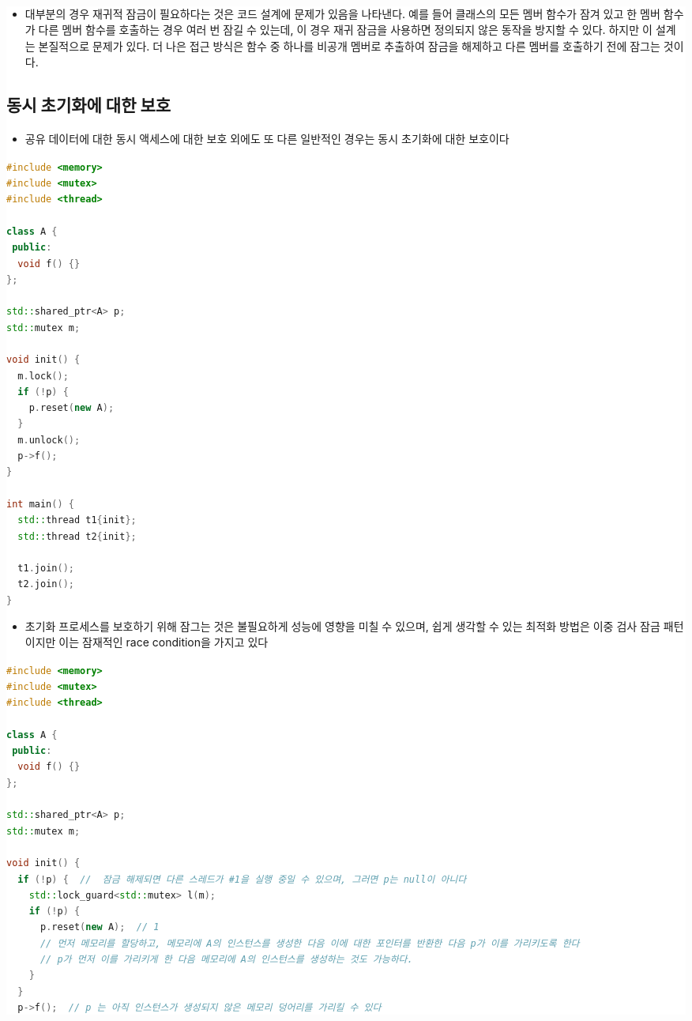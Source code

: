 * 대부분의 경우 재귀적 잠금이 필요하다는 것은 코드 설계에 문제가 있음을 나타낸다. 예를 들어 클래스의 모든 멤버 함수가 잠겨 있고 한 멤버 함수가 다른 멤버 함수를 호출하는 경우 여러 번 잠길 수 있는데, 이 경우 재귀 잠금을 사용하면 정의되지 않은 동작을 방지할 수 있다. 하지만 이 설계는 본질적으로 문제가 있다. 더 나은 접근 방식은 함수 중 하나를 비공개 멤버로 추출하여 잠금을 해제하고 다른 멤버를 호출하기 전에 잠그는 것이다.  

## 동시 초기화에 대한 보호
  
* 공유 데이터에 대한 동시 액세스에 대한 보호 외에도 또 다른 일반적인 경우는 동시 초기화에 대한 보호이다  

```cpp
#include <memory>
#include <mutex>
#include <thread>

class A {
 public:
  void f() {}
};

std::shared_ptr<A> p;
std::mutex m;

void init() {
  m.lock();
  if (!p) {
    p.reset(new A);
  }
  m.unlock();
  p->f();
}

int main() {
  std::thread t1{init};
  std::thread t2{init};

  t1.join();
  t2.join();
}
```

* 초기화 프로세스를 보호하기 위해 잠그는 것은 불필요하게 성능에 영향을 미칠 수 있으며, 쉽게 생각할 수 있는 최적화 방법은 이중 검사 잠금 패턴이지만 이는 잠재적인 race condition을 가지고 있다  

```cpp
#include <memory>
#include <mutex>
#include <thread>

class A {
 public:
  void f() {}
};

std::shared_ptr<A> p;
std::mutex m;

void init() {
  if (!p) {  //  잠금 해제되면 다른 스레드가 #1을 실행 중일 수 있으며, 그러면 p는 null이 아니다
    std::lock_guard<std::mutex> l(m);
    if (!p) {
      p.reset(new A);  // 1
      // 먼저 메모리를 할당하고, 메모리에 A의 인스턴스를 생성한 다음 이에 대한 포인터를 반환한 다음 p가 이를 가리키도록 한다
      // p가 먼저 이를 가리키게 한 다음 메모리에 A의 인스턴스를 생성하는 것도 가능하다.
    }
  }
  p->f();  // p 는 아직 인스턴스가 생성되지 않은 메모리 덩어리를 가리킬 수 있다
```